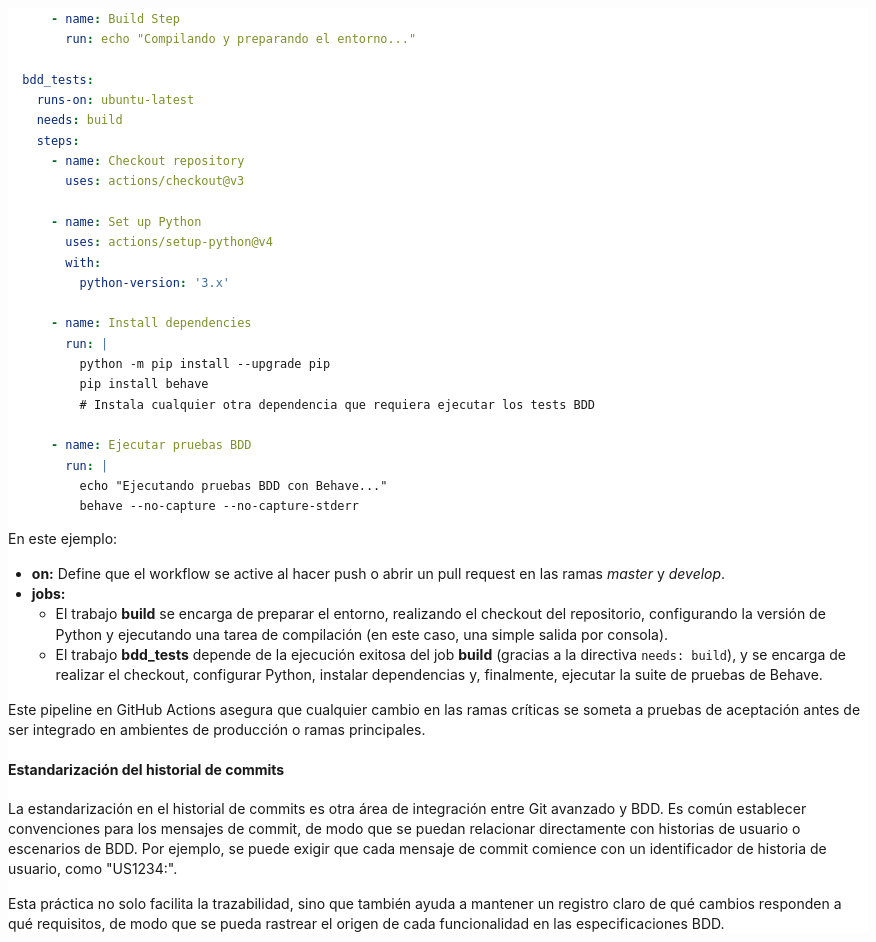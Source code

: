 ```yaml
      - name: Build Step
        run: echo "Compilando y preparando el entorno..."

  bdd_tests:
    runs-on: ubuntu-latest
    needs: build
    steps:
      - name: Checkout repository
        uses: actions/checkout@v3

      - name: Set up Python
        uses: actions/setup-python@v4
        with:
          python-version: '3.x'

      - name: Install dependencies
        run: |
          python -m pip install --upgrade pip
          pip install behave
          # Instala cualquier otra dependencia que requiera ejecutar los tests BDD

      - name: Ejecutar pruebas BDD
        run: |
          echo "Ejecutando pruebas BDD con Behave..."
          behave --no-capture --no-capture-stderr
```

En este ejemplo:

- **on:** Define que el workflow se active al hacer push o abrir un pull request en las ramas *master* y *develop*.
- **jobs:**  
  - El trabajo **build** se encarga de preparar el entorno, realizando el checkout del repositorio, configurando la versión de Python y ejecutando una tarea de compilación (en este caso, una simple salida por consola).
  - El trabajo **bdd_tests** depende de la ejecución exitosa del job **build** (gracias a la directiva `needs: build`), y se encarga de realizar el checkout, configurar Python, instalar dependencias y, finalmente, ejecutar la suite de pruebas de Behave.

Este pipeline en GitHub Actions asegura que cualquier cambio en las ramas críticas se someta a pruebas de aceptación antes de ser integrado en ambientes de producción o ramas principales.

#### Estandarización del historial de commits

La estandarización en el historial de commits es otra área de integración entre Git avanzado y BDD. Es común establecer convenciones para los mensajes de commit, de modo que se puedan relacionar directamente con historias de usuario o escenarios de BDD. Por ejemplo, se puede exigir que cada mensaje de commit comience con un identificador de historia de usuario, como "US1234:".

Esta práctica no solo facilita la trazabilidad, sino que también ayuda a mantener un registro claro de qué cambios responden a qué requisitos, de modo que se pueda rastrear el origen de cada funcionalidad en las especificaciones BDD.
